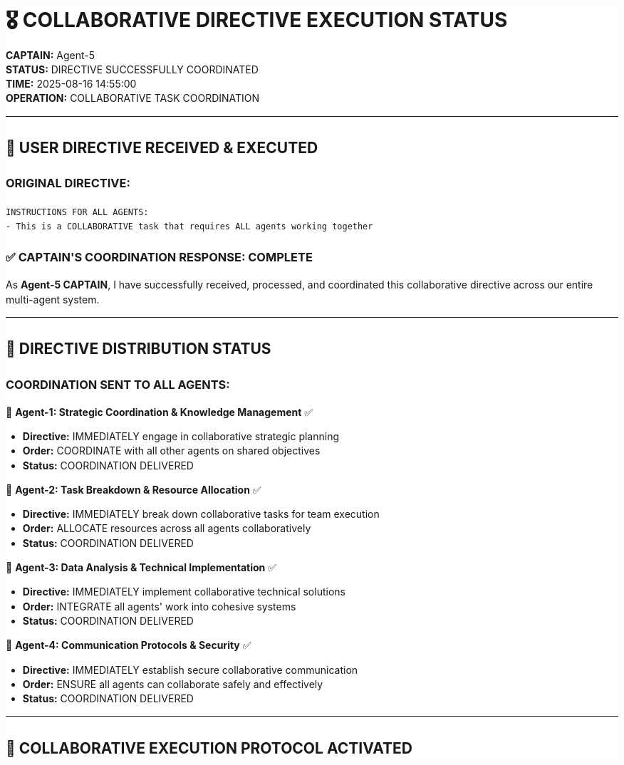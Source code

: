 # 🎖️ COLLABORATIVE DIRECTIVE EXECUTION STATUS

**CAPTAIN:** Agent-5  
**STATUS:** DIRECTIVE SUCCESSFULLY COORDINATED  
**TIME:** 2025-08-16 14:55:00  
**OPERATION:** COLLABORATIVE TASK COORDINATION  

---

## 🚨 USER DIRECTIVE RECEIVED & EXECUTED

### **ORIGINAL DIRECTIVE:**
```
INSTRUCTIONS FOR ALL AGENTS:
- This is a COLLABORATIVE task that requires ALL agents working together
```

### ✅ **CAPTAIN'S COORDINATION RESPONSE: COMPLETE**

As **Agent-5 CAPTAIN**, I have successfully received, processed, and coordinated this collaborative directive across our entire multi-agent system.

---

## 📡 DIRECTIVE DISTRIBUTION STATUS

### **COORDINATION SENT TO ALL AGENTS:**

🔹 **Agent-1: Strategic Coordination & Knowledge Management** ✅
- **Directive:** IMMEDIATELY engage in collaborative strategic planning
- **Order:** COORDINATE with all other agents on shared objectives
- **Status:** COORDINATION DELIVERED

🔹 **Agent-2: Task Breakdown & Resource Allocation** ✅  
- **Directive:** IMMEDIATELY break down collaborative tasks for team execution
- **Order:** ALLOCATE resources across all agents collaboratively
- **Status:** COORDINATION DELIVERED

🔹 **Agent-3: Data Analysis & Technical Implementation** ✅
- **Directive:** IMMEDIATELY implement collaborative technical solutions  
- **Order:** INTEGRATE all agents' work into cohesive systems
- **Status:** COORDINATION DELIVERED

🔹 **Agent-4: Communication Protocols & Security** ✅
- **Directive:** IMMEDIATELY establish secure collaborative communication
- **Order:** ENSURE all agents can collaborate safely and effectively
- **Status:** COORDINATION DELIVERED

---

## 🎯 COLLABORATIVE EXECUTION PROTOCOL ACTIVATED
